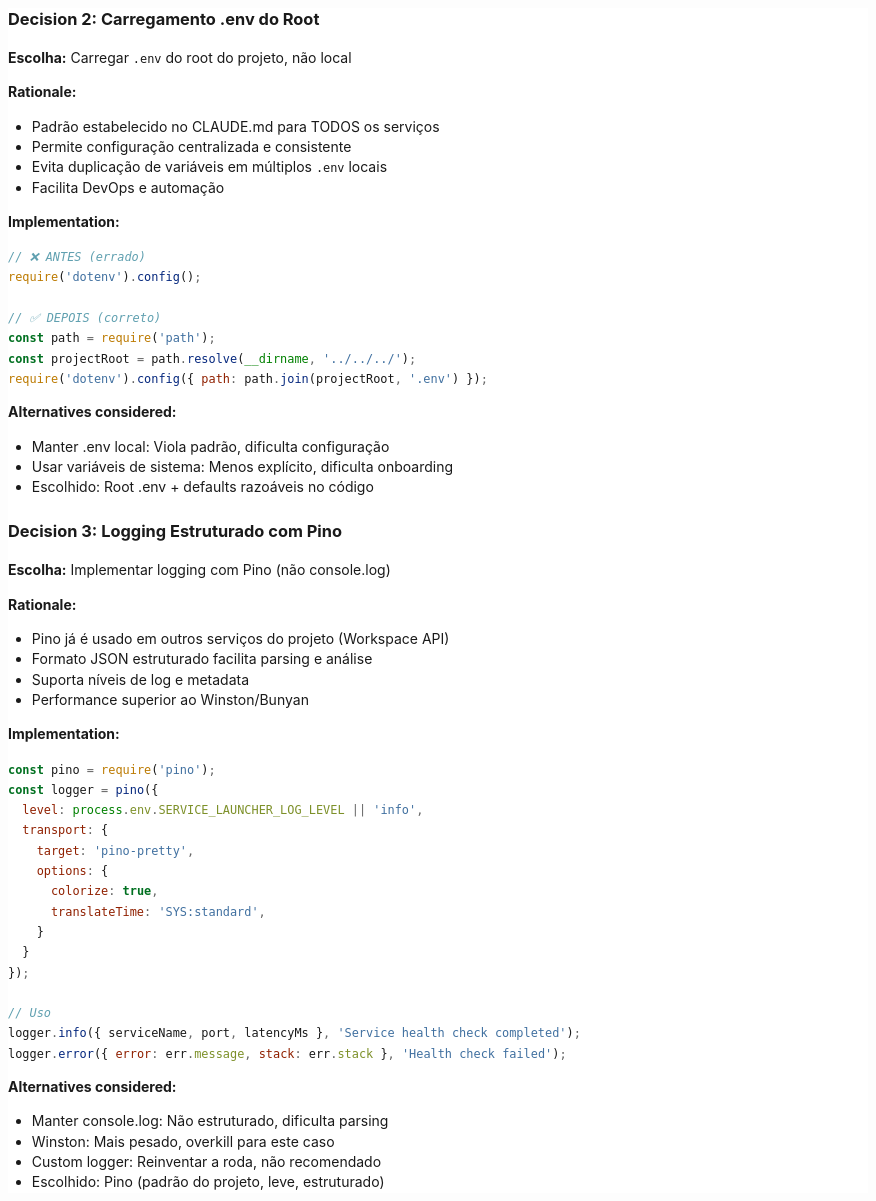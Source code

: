 ### Decision 2: Carregamento .env do Root
**Escolha:** Carregar `.env` do root do projeto, não local

**Rationale:**
- Padrão estabelecido no CLAUDE.md para TODOS os serviços
- Permite configuração centralizada e consistente
- Evita duplicação de variáveis em múltiplos `.env` locais
- Facilita DevOps e automação

**Implementation:**
```javascript
// ❌ ANTES (errado)
require('dotenv').config();

// ✅ DEPOIS (correto)
const path = require('path');
const projectRoot = path.resolve(__dirname, '../../../');
require('dotenv').config({ path: path.join(projectRoot, '.env') });
```

**Alternatives considered:**
- Manter .env local: Viola padrão, dificulta configuração
- Usar variáveis de sistema: Menos explícito, dificulta onboarding
- Escolhido: Root .env + defaults razoáveis no código

### Decision 3: Logging Estruturado com Pino
**Escolha:** Implementar logging com Pino (não console.log)

**Rationale:**
- Pino já é usado em outros serviços do projeto (Workspace API)
- Formato JSON estruturado facilita parsing e análise
- Suporta níveis de log e metadata
- Performance superior ao Winston/Bunyan

**Implementation:**
```javascript
const pino = require('pino');
const logger = pino({
  level: process.env.SERVICE_LAUNCHER_LOG_LEVEL || 'info',
  transport: {
    target: 'pino-pretty',
    options: {
      colorize: true,
      translateTime: 'SYS:standard',
    }
  }
});

// Uso
logger.info({ serviceName, port, latencyMs }, 'Service health check completed');
logger.error({ error: err.message, stack: err.stack }, 'Health check failed');
```

**Alternatives considered:**
- Manter console.log: Não estruturado, dificulta parsing
- Winston: Mais pesado, overkill para este caso
- Custom logger: Reinventar a roda, não recomendado
- Escolhido: Pino (padrão do projeto, leve, estruturado)
